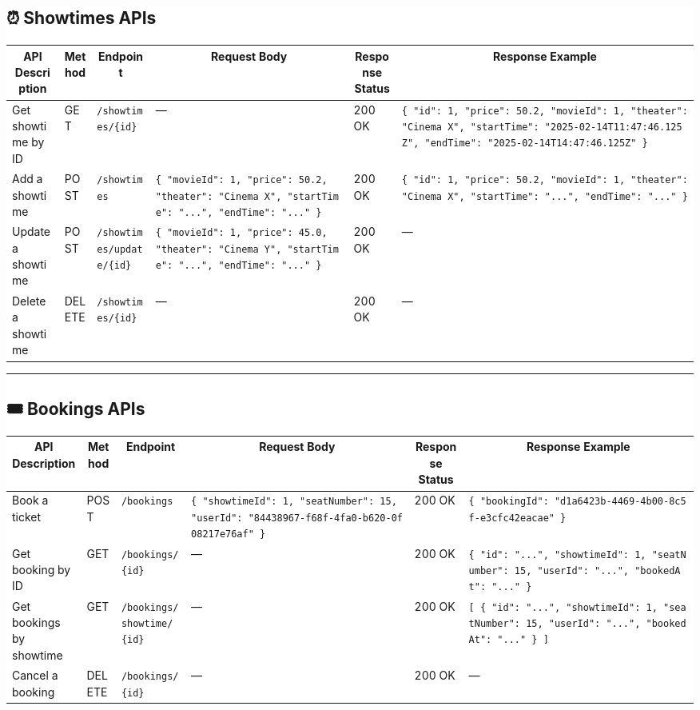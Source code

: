 ## ⏰ Showtimes APIs

| API Description       | Method | Endpoint                         | Request Body                                                                                          | Response Status | Response Example                                                                                                                                                   |
|-----------------------|--------|----------------------------------|---------------------------------------------------------------------------------------------------------|------------------|--------------------------------------------------------------------------------------------------------------------------------------------------------------------|
| Get showtime by ID    | GET    | `/showtimes/{id}`                | —                                                                                                       | 200 OK           | `{ "id": 1, "price": 50.2, "movieId": 1, "theater": "Cinema X", "startTime": "2025-02-14T11:47:46.125Z", "endTime": "2025-02-14T14:47:46.125Z" }`                  |
| Add a showtime        | POST   | `/showtimes`                     | `{ "movieId": 1, "price": 50.2, "theater": "Cinema X", "startTime": "...", "endTime": "..." }`         | 200 OK           | `{ "id": 1, "price": 50.2, "movieId": 1, "theater": "Cinema X", "startTime": "...", "endTime": "..." }`                                                            |
| Update a showtime     | POST   | `/showtimes/update/{id}`         | `{ "movieId": 1, "price": 45.0, "theater": "Cinema Y", "startTime": "...", "endTime": "..." }`         | 200 OK           | —                                                                                                                                                                  |
| Delete a showtime     | DELETE | `/showtimes/{id}`                | —                                                                                                       | 200 OK           | —                                                                                                                                                                  |

---

## 🎟️ Bookings APIs

| API Description       | Method | Endpoint               | Request Body                                                                                      | Response Status | Response Example                                                                                           |
|-----------------------|--------|------------------------|-----------------------------------------------------------------------------------------------------|------------------|------------------------------------------------------------------------------------------------------------|
| Book a ticket         | POST   | `/bookings`            | `{ "showtimeId": 1, "seatNumber": 15, "userId": "84438967-f68f-4fa0-b620-0f08217e76af" }`          | 200 OK           | `{ "bookingId": "d1a6423b-4469-4b00-8c5f-e3cfc42eacae" }`                                                  |
| Get booking by ID     | GET    | `/bookings/{id}`       | —                                                                                                  | 200 OK           | `{ "id": "...", "showtimeId": 1, "seatNumber": 15, "userId": "...", "bookedAt": "..." }`                  |
| Get bookings by showtime | GET | `/bookings/showtime/{id}` | —                                                                                                  | 200 OK           | `[ { "id": "...", "showtimeId": 1, "seatNumber": 15, "userId": "...", "bookedAt": "..." } ]`              |
| Cancel a booking      | DELETE | `/bookings/{id}`       | —                                                                                                  | 200 OK           | —                                                                                                          |
